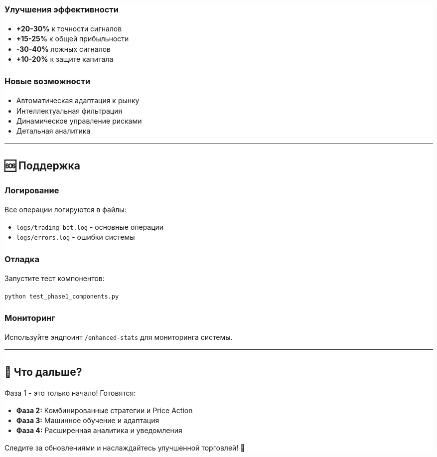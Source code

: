 ### Улучшения эффективности
- **+20-30%** к точности сигналов
- **+15-25%** к общей прибыльности
- **-30-40%** ложных сигналов
- **+10-20%** к защите капитала

### Новые возможности
- Автоматическая адаптация к рынку
- Интеллектуальная фильтрация
- Динамическое управление рисками
- Детальная аналитика

---

## 🆘 Поддержка

### Логирование
Все операции логируются в файлы:
- `logs/trading_bot.log` - основные операции
- `logs/errors.log` - ошибки системы

### Отладка
Запустите тест компонентов:
```bash
python test_phase1_components.py
```

### Мониторинг
Используйте эндпоинт `/enhanced-stats` для мониторинга системы.

---

## 🚀 Что дальше?

Фаза 1 - это только начало! Готовятся:

- **Фаза 2:** Комбинированные стратегии и Price Action
- **Фаза 3:** Машинное обучение и адаптация
- **Фаза 4:** Расширенная аналитика и уведомления

Следите за обновлениями и наслаждайтесь улучшенной торговлей! 🎯 